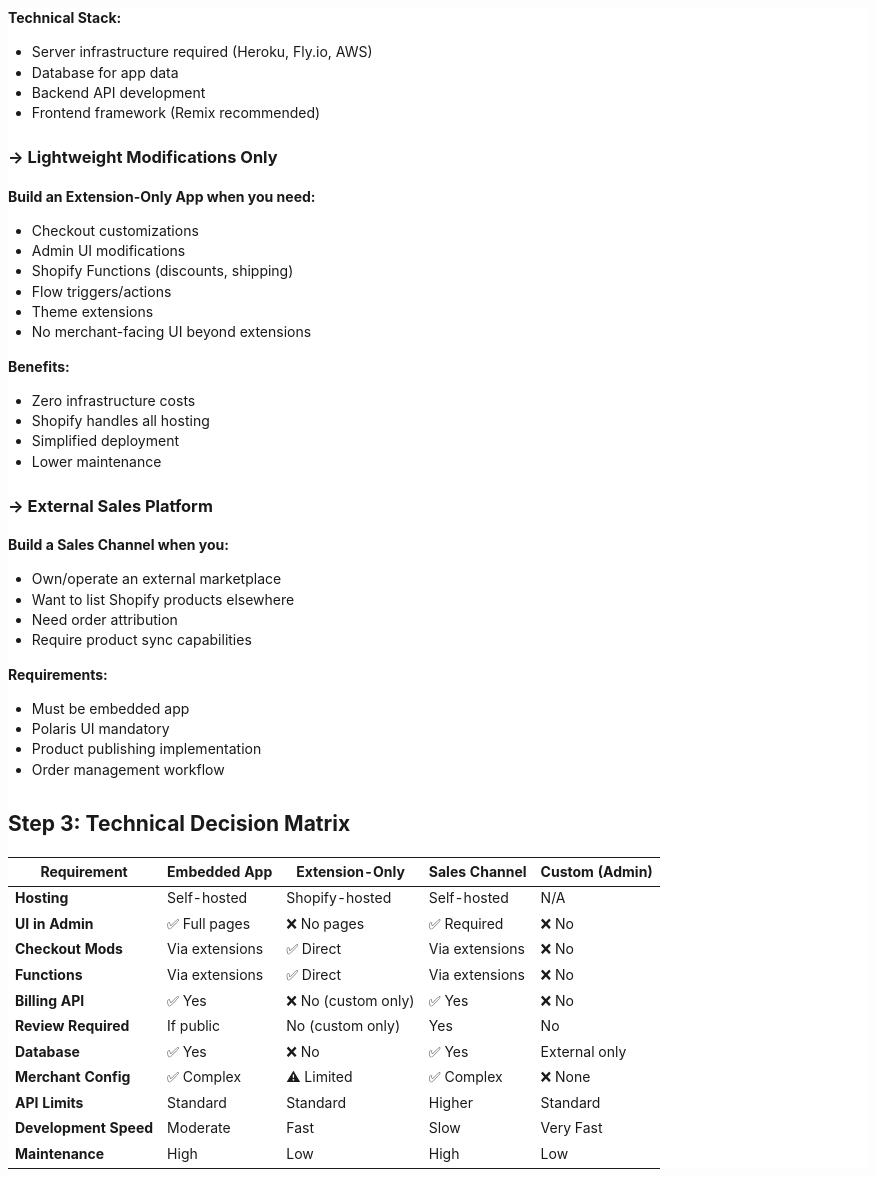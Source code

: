 **Technical Stack:**
- Server infrastructure required (Heroku, Fly.io, AWS)
- Database for app data
- Backend API development
- Frontend framework (Remix recommended)

### → Lightweight Modifications Only
**Build an Extension-Only App when you need:**
- Checkout customizations
- Admin UI modifications
- Shopify Functions (discounts, shipping)
- Flow triggers/actions
- Theme extensions
- No merchant-facing UI beyond extensions

**Benefits:**
- Zero infrastructure costs
- Shopify handles all hosting
- Simplified deployment
- Lower maintenance

### → External Sales Platform
**Build a Sales Channel when you:**
- Own/operate an external marketplace
- Want to list Shopify products elsewhere
- Need order attribution
- Require product sync capabilities

**Requirements:**
- Must be embedded app
- Polaris UI mandatory
- Product publishing implementation
- Order management workflow

## Step 3: Technical Decision Matrix

| Requirement | Embedded App | Extension-Only | Sales Channel | Custom (Admin) |
|------------|--------------|----------------|---------------|----------------|
| **Hosting** | Self-hosted | Shopify-hosted | Self-hosted | N/A |
| **UI in Admin** | ✅ Full pages | ❌ No pages | ✅ Required | ❌ No |
| **Checkout Mods** | Via extensions | ✅ Direct | Via extensions | ❌ No |
| **Functions** | Via extensions | ✅ Direct | Via extensions | ❌ No |
| **Billing API** | ✅ Yes | ❌ No (custom only) | ✅ Yes | ❌ No |
| **Review Required** | If public | No (custom only) | Yes | No |
| **Database** | ✅ Yes | ❌ No | ✅ Yes | External only |
| **Merchant Config** | ✅ Complex | ⚠️ Limited | ✅ Complex | ❌ None |
| **API Limits** | Standard | Standard | Higher | Standard |
| **Development Speed** | Moderate | Fast | Slow | Very Fast |
| **Maintenance** | High | Low | High | Low |
